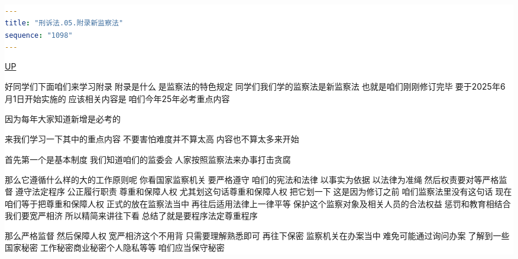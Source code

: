 ```yaml
---
title: "刑诉法.05.附录新监察法"
sequence: "1098"
---
```


[UP](/law/civil-law-index.html)

好同学们下面咱们来学习附录
附录是什么
是监察法的特色规定
同学们我们学的监察法是新监察法
也就是咱们刚刚修订完毕
要于2025年6月1日开始实施的
应该相关内容是
咱们今年25年必考重点内容

因为每年大家知道新增是必考的

来我们学习一下其中的重点内容
不要害怕难度并不算太高
内容也不算太多来开始

首先第一个是基本制度
我们知道咱们的监委会
人家按照监察法来办事打击贪腐

那么它遵循什么样的大的工作原则呢
你看国家监察机关
要严格遵守
咱们的宪法和法律
以事实为依据
以法律为准绳
然后权责要对等严格监督
遵守法定程序
公正履行职责
尊重和保障人权
尤其划这句话尊重和保障人权
把它划一下
这是因为修订之前
咱们监察法里没有这句话
现在咱们等于把尊重和保障人权
正式的放在监察法当中
再往后适用法律上一律平等
保护这个监察对象及相关人员的合法权益
惩罚和教育相结合
我们要宽严相济
所以精简来讲往下看
总结了就是要程序法定尊重程序

那么严格监督
然后保障人权
宽严相济这个不用背
只需要理解熟悉即可
再往下保密
监察机关在办案当中
难免可能通过询问办案
了解到一些国家秘密
工作秘密商业秘密个人隐私等等
咱们应当保守秘密
